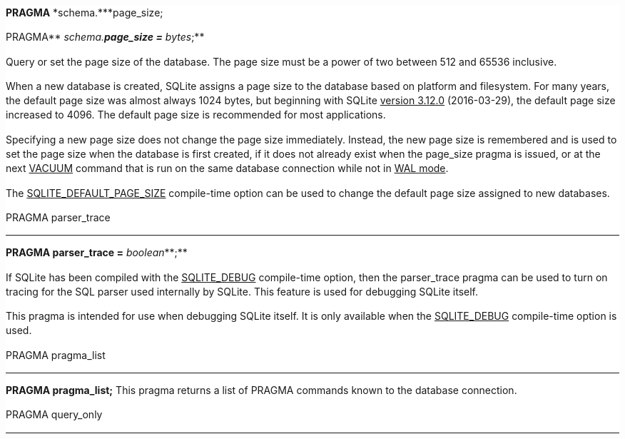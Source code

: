 **PRAGMA** *schema.***page\_size;
   
PRAGMA** *schema.***page\_size \=** *bytes***;**


Query or set the page size of the database. The page
 size must be a power of two between 512 and 65536 inclusive.
 


When a new database is created, SQLite assigns a page size to
 the database based on platform and filesystem. For many years,
 the default page size was almost always 1024 bytes, but beginning
 with SQLite [version 3\.12\.0](releaselog/3_12_0.html) (2016\-03\-29\), 
 the default page size increased to 4096\.
 The default page size is recommended for most applications.

 Specifying a new page size does not change the page size
 immediately. Instead, the new page size is remembered and is used
 to set the page size when the database is first created, if it does
 not already exist when the page\_size pragma is issued, or at the
 next [VACUUM](lang_vacuum.html) command that is run on the same database connection
 while not in [WAL mode](wal.html).


The [SQLITE\_DEFAULT\_PAGE\_SIZE](compile.html#default_page_size) compile\-time option can be used
 to change the default page size assigned to new databases.

 PRAGMA parser\_trace

---


**PRAGMA parser\_trace \=** *boolean***;** 


If SQLite has been compiled with the [SQLITE\_DEBUG](compile.html#debug) compile\-time
 option, then the parser\_trace pragma can be used to turn on tracing
 for the SQL parser used internally by SQLite.
 This feature is used for debugging SQLite itself.



 This pragma is intended for use when debugging SQLite itself. It
 is only available when the [SQLITE\_DEBUG](compile.html#debug) compile\-time option
 is used.



 PRAGMA pragma\_list

---


**PRAGMA pragma\_list;**
This pragma returns a list of PRAGMA commands
 known to the database connection.

 PRAGMA query\_only

---


